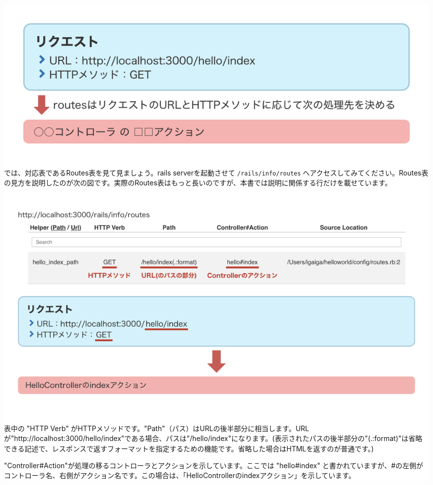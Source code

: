 ![Routes](assets/smallest-app/routes_mapping.png)

では、対応表であるRoutes表を見て見ましょう。rails serverを起動させて `/rails/info/routes` へアクセスしてみてください。Routes表の見方を説明したのが次の図です。実際のRoutes表はもっと長いのですが、本書では説明に関係する行だけを載せています。

![Routes表](assets/smallest-app/routes.png)

表中の "HTTP Verb" がHTTPメソッドです。"Path"（パス）はURLの後半部分に相当します。URLが"http://localhost:3000/hello/index"である場合、パスは"/hello/index"になります。(表示されたパスの後半部分の"(.:format)"は省略できる記述で、レスポンスで返すフォーマットを指定するための機能です。省略した場合はHTMLを返すのが普通です。)

"Controller#Action"が処理の移るコントローラとアクションを示しています。ここでは "hello#index" と書かれていますが、#の左側がコントローラ名、右側がアクション名です。この場合は、「HelloControllerのindexアクション」を示しています。
